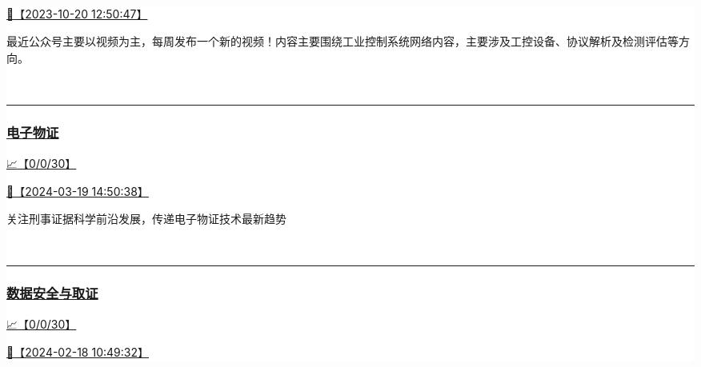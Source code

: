 [:camera_flash:【2023-10-20 12:50:47】](https://mp.weixin.qq.com/s?__biz=MzI2MzE3NzczNQ==&mid=2650622939&idx=1&sn=ae813bc956a5451716fbcf18e5301420&chksm=f2b638b3c5c1b1a5ec9035267bc951bb63de6505defbb6515cea789d5be63ead0ce39d85a7ae&scene=27#wechat_redirect)

最近公众号主要以视频为主，每周发布一个新的视频！内容主要围绕工业控制系统网络内容，主要涉及工控设备、协议解析及检测评估等方向。

<img align="top" width="180" src="http://open.weixin.qq.com/qr/code?username=gh_9a02359365f9" alt="" />

---


### [电子物证](http://wechat.doonsec.com/wechat_echarts/?biz=MzAwNDcwMDgzMA==)

[:chart_with_upwards_trend:【0/0/30】](http://wechat.doonsec.com/wechat_echarts/?biz=MzAwNDcwMDgzMA==)

[:camera_flash:【2024-03-19 14:50:38】](https://mp.weixin.qq.com/s?__biz=MzAwNDcwMDgzMA==&mid=2651047004&idx=2&sn=9d7d34c39adda30319cac7aed82872d2&chksm=816b1fa9a3fdb16f9d7dcb9d7a9cbe96ac467efecdc1b91c417ba32b71e5a181ca70cb7b8811&scene=27&key=a2847c972f830c41df40e66bf1a1f3678c25327bd4666cbd8d8549250e5bd55346a1690a90e19f93cb16258532a485fed980bfaa02615c70d6f3514e2a0337a1c4672fa929b15025ec8f5e437a6512445d5a8d77093ce7a810316b70cb0486161b92805a72c3b927abddb7c393c48080ab9170b5b0dc22cf8bd6952ad748557a&ascene=15&uin=NTY2NTA4NjQ%3D&devicetype=Windows+10+x64&version=63060012&lang=zh_CN&session_us=gh_a9e9b8a80c70&countrycode=AL&exportkey=n_ChQIAhIQ9M7BlyMxbCTq4YPhXmxG6hLuAQIE97dBBAEAAAAAAJ6cFzk%2BL0kAAAAOpnltbLcz9gKNyK89dVj0kIb%2BMaFUNUOVhORJygmubr7fjlxMDZZhE%2BdnqM%2FA3JohnCc50stRijkUPdUTEVNQ270j1Lh27J3jvUdPb%2F7PHUSpy9N1T2eXFzfUhXWRoO36xMNC0r7Pi2E616cy2omSiPBZUqwXodbNr0TnG1ZIEGE39cHcvnXPmNZkQQCDMvQGQaTgy7HMsyu20c5Y%2BbZ766pRiRlI2ibln0E%2FgKAe%2BH2TJF%2BFObcmeLZUe%2BC%2FJ2AxAhv1sKj4KwkXX%2BP1%2F7FxEdY0NjQp0Oo%3D&acctmode=0&pass_ticket=Qi4%2FnraZVu770BYlaKsPNkOjxBuvJZVDRn8ClMp2rUiS0wvngDqrH6507IPOd0AKJfHhjJvjmGzTjAuaJN5xKg%3D%3D&wx_header=0&fontgear=2&scene=27#wechat_redirect)

关注刑事证据科学前沿发展，传递电子物证技术最新趋势

<img align="top" width="180" src="http://open.weixin.qq.com/qr/code?username=gh_f624bd447b0f" alt="" />

---


### [数据安全与取证](http://wechat.doonsec.com/wechat_echarts/?biz=MzIyNzU0NjIyMg==)

[:chart_with_upwards_trend:【0/0/30】](http://wechat.doonsec.com/wechat_echarts/?biz=MzIyNzU0NjIyMg==)

[:camera_flash:【2024-02-18 10:49:32】](https://mp.weixin.qq.com/s?__biz=MzIyNzU0NjIyMg==&mid=2247488276&idx=1&sn=c2824f34b973e7fe3c652c3fc8f7b948&chksm=e9da5ebaf3873fc1c7f4fd9a9854fab3028c7c6ce7193780d61276c886c11c7eddac258c2211&scene=27&key=d97ff789397cf58d83166d72c04df3b2517de169e79c2a3b7bb51be7fc3fba12f8b52e773f79e3cf8a76612c93bdf7eeac9f9d5c39101279fa8007a1c43127edcf7eb40b291431100c2c9fe77af64bbddc709efa4eff8e7760578f5f142e458c9a8dd9b5861ef4b620d225fb20d2881a69e0e9157d6b85eb487ae4a080186c91&ascene=15&uin=NTY2NTA4NjQ%3D&devicetype=Windows+10+x64&version=63060012&lang=zh_CN&session_us=gh_4841b752f48d&countrycode=AL&exportkey=n_ChQIAhIQCtdDcKr0wGxETiZuDs%2BX1RLuAQIE97dBBAEAAAAAACflDk6hUIIAAAAOpnltbLcz9gKNyK89dVj0tcDUmsOHemo3uzs7h5aLSRbSi%2B%2FToyrXgIhjWMJY%2FkCe%2F1fyGOO4U8BIaqyyb8sx92Joz1oAnJ710cD%2BpGB36qtIjKCa%2FrrvayHh%2FCbuUCBvqEYUXFaDj%2BfFgwdq3hRyPCHGaIqsSITaF7fSyg47hwMGAc9No20rUMWsM%2B0D5kCWJ%2BdXkPdD%2Ftl2dfyiX0bVPVtZdW%2BmN9s1pqNr%2FN%2BUF5%2FkaZqiUiCGdzN2O%2FQnYva03jpIz%2FIFoSt4Qzz2kIYYpPZ5qMDCRHQ%3D&acctmode=0&pass_ticket=y7RfsoNdKD2DrMb1N9n6In7Mw9MtehGhG1FvpIJAO%2B9D7eDLrR3O%2BtJri%2FvDFU6fsHAZPfHVlwY6s6mmcbeRPQ%3D%3D&wx_header=0&fontgear=2&scene=27#wechat_redirect)
